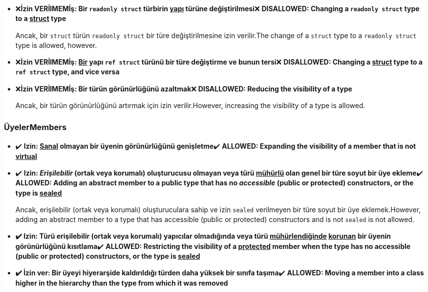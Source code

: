 - <span data-ttu-id="50c03-150">❌**İzin VERİlMEMİş: Bir `readonly struct` türbirin [yapı](../../csharp/language-reference/builtin-types/struct.md) türüne değiştirilmesi**</span><span class="sxs-lookup"><span data-stu-id="50c03-150">❌ **DISALLOWED: Changing a `readonly struct` type to a [struct](../../csharp/language-reference/builtin-types/struct.md) type**</span></span>

  <span data-ttu-id="50c03-151">Ancak, bir `struct` türün `readonly struct` bir türe değiştirilmesine izin verilir.</span><span class="sxs-lookup"><span data-stu-id="50c03-151">The change of a `struct` type to a `readonly struct` type is allowed, however.</span></span>

- <span data-ttu-id="50c03-152">❌**İzin VERİlMEMİş: [Bir](../../csharp/language-reference/builtin-types/struct.md) yapı `ref struct` türünü bir türe değiştirme ve bunun tersi**</span><span class="sxs-lookup"><span data-stu-id="50c03-152">❌ **DISALLOWED: Changing a [struct](../../csharp/language-reference/builtin-types/struct.md) type to a `ref struct` type, and vice versa**</span></span>

- <span data-ttu-id="50c03-153">❌**İzin VERİlMEMİş: Bir türün görünürlüğünü azaltmak**</span><span class="sxs-lookup"><span data-stu-id="50c03-153">❌ **DISALLOWED: Reducing the visibility of a type**</span></span>

   <span data-ttu-id="50c03-154">Ancak, bir türün görünürlüğünü artırmak için izin verilir.</span><span class="sxs-lookup"><span data-stu-id="50c03-154">However, increasing the visibility of a type is allowed.</span></span>

### <a name="members"></a><span data-ttu-id="50c03-155">Üyeler</span><span class="sxs-lookup"><span data-stu-id="50c03-155">Members</span></span>

- <span data-ttu-id="50c03-156">✔️ **Izin: [Sanal](../../csharp/language-reference/keywords/sealed.md) olmayan bir üyenin görünürlüğünü genişletme**</span><span class="sxs-lookup"><span data-stu-id="50c03-156">✔️ **ALLOWED: Expanding the visibility of a member that is not [virtual](../../csharp/language-reference/keywords/sealed.md)**</span></span>

- <span data-ttu-id="50c03-157">✔️ **Izin: *Erişilebilir* (ortak veya korumalı) oluşturucusu olmayan veya türü [mühürlü](../../csharp/language-reference/keywords/sealed.md) olan genel bir türe soyut bir üye ekleme**</span><span class="sxs-lookup"><span data-stu-id="50c03-157">✔️ **ALLOWED: Adding an abstract member to a public type that has no *accessible* (public or protected) constructors, or the type is [sealed](../../csharp/language-reference/keywords/sealed.md)**</span></span>

  <span data-ttu-id="50c03-158">Ancak, erişilebilir (ortak veya korumalı) oluşturuculara sahip ve izin `sealed` verilmeyen bir türe soyut bir üye eklemek.</span><span class="sxs-lookup"><span data-stu-id="50c03-158">However, adding an abstract member to a type that has accessible (public or protected) constructors and is not `sealed` is not allowed.</span></span>

- <span data-ttu-id="50c03-159">**✔️ Izin: Türü erişilebilir (ortak veya korumalı) yapıcılar olmadığında veya türü [mühürlendiğinde](../../csharp/language-reference/keywords/sealed.md) [korunan](../../csharp/language-reference/keywords/protected.md) bir üyenin görünürlüğünü kısıtlama**</span><span class="sxs-lookup"><span data-stu-id="50c03-159">✔️ **ALLOWED: Restricting the visibility of a [protected](../../csharp/language-reference/keywords/protected.md) member when the type has no accessible (public or protected) constructors, or the type is [sealed](../../csharp/language-reference/keywords/sealed.md)**</span></span>

- <span data-ttu-id="50c03-160">**✔️ İzin ver: Bir üyeyi hiyerarşide kaldırıldığı türden daha yüksek bir sınıfa taşıma**</span><span class="sxs-lookup"><span data-stu-id="50c03-160">✔️ **ALLOWED: Moving a member into a class higher in the hierarchy than the type from which it was removed**</span></span>
